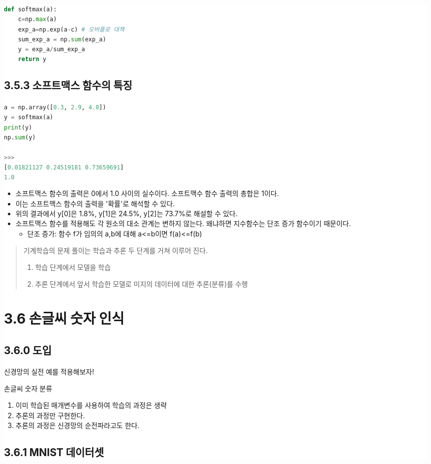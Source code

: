 ```python
def softmax(a):
    c=np.max(a)
    exp_a=np.exp(a-c) # 오버플로 대책
    sum_exp_a = np.sum(exp_a)
    y = exp_a/sum_exp_a
    return y
```



## 3.5.3 소프트맥스 함수의 특징

```python
a = np.array([0.3, 2.9, 4.0])
y = softmax(a)
print(y)
np.sum(y)

>>>
[0.01821127 0.24519181 0.73659691]
1.0
```

- 소프트맥스 함수의 출력은 0에서 1.0 사이의 실수이다. 소프트맥수 함수 출력의 총합은 1이다.
- 이는 소프트맥스 함수의 출력을 '확률'로 해석할 수 있다.
- 위의 결과에서 y[0]은 1.8%, y[1]은 24.5%, y[2]는 73.7%로 해설할 수 있다.
- 소프트맥스 함수를 적용해도 각 원소의 대소 관계는 변하지 않는다. 왜냐하면 지수함수는 단조 증가 함수이기 때문이다.
  - 단조 증가: 함수 f가 임의의 a,b에 대해 a<=b이면 f(a)<=f(b)

>기계학습의 문제 풀이는 학습과 추론 두 단계를 거쳐 이루어 진다.
>
>1. 학습 단계에서 모델을 학습
>
>2. 추론 단계에서 앞서 학습한 모델로 미지의 데이터에 대한 추론(분류)를 수행





# 3.6 손글씨 숫자 인식

## 3.6.0 도입

신경망의 실전 예를 적용해보자!

손글씨 숫자 분류

1. 이미 학습된 매개변수를 사용하여 학습의 과정은 생략
2. 추론의 과정만 구현한다.
3. 추론의 과정은 신경망의 순전파라고도 한다.



## 3.6.1 MNIST 데이터셋
